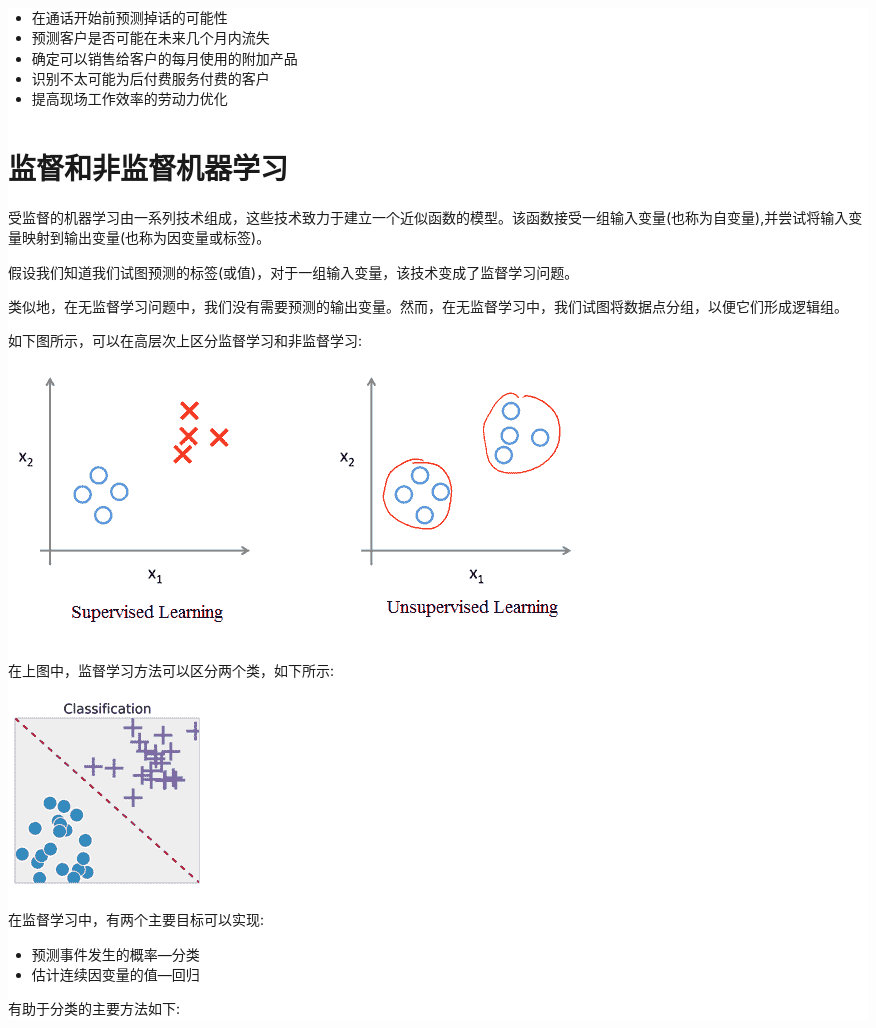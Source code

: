 *   在通话开始前预测掉话的可能性
*   预测客户是否可能在未来几个月内流失
*   确定可以销售给客户的每月使用的附加产品
*   识别不太可能为后付费服务付费的客户
*   提高现场工作效率的劳动力优化

<title>Supervised and unsupervised machine learning</title>  

# 监督和非监督机器学习

受监督的机器学习由一系列技术组成，这些技术致力于建立一个近似函数的模型。该函数接受一组输入变量(也称为自变量),并尝试将输入变量映射到输出变量(也称为因变量或标签)。

假设我们知道我们试图预测的标签(或值)，对于一组输入变量，该技术变成了监督学习问题。

类似地，在无监督学习问题中，我们没有需要预测的输出变量。然而，在无监督学习中，我们试图将数据点分组，以便它们形成逻辑组。

如下图所示，可以在高层次上区分监督学习和非监督学习:

![](img/7c8d6266-8c0c-45ae-b8c1-2efa36c973b2.png)

在上图中，监督学习方法可以区分两个类，如下所示:

![](img/ac66330c-2d9a-48a1-8038-60bad3a57ace.png)

在监督学习中，有两个主要目标可以实现:

*   预测事件发生的概率—分类
*   估计连续因变量的值—回归

有助于分类的主要方法如下:
